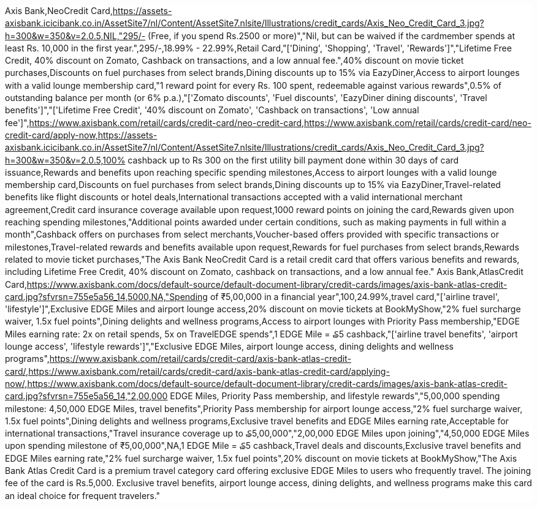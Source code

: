Axis Bank,NeoCredit Card,https://assets-axisbank.icicibank.co.in/AssetSite7/nl/Content/AssetSite7.nlsite/Illustrations/credit_cards/Axis_Neo_Credit_Card_3.jpg?h=300&w=350&v=2.0.5,NIL,"295/- (Free, if you spend Rs.2500 or more)","Nil, but can be waived if the cardmember spends at least Rs. 10,000 in the first year.",295/-,18.99% - 22.99%,Retail Card,"['Dining', 'Shopping', 'Travel', 'Rewards']","Lifetime Free Credit, 40% discount on Zomato, Cashback on transactions, and a low annual fee.",40% discount on movie ticket purchases,Discounts on fuel purchases from select brands,Dining discounts up to 15% via EazyDiner,Access to airport lounges with a valid lounge membership card,"1 reward point for every Rs. 100 spent, redeemable against various rewards",0.5% of outstanding balance per month (or 6% p.a.),"['Zomato discounts', 'Fuel discounts', 'EazyDiner dining discounts', 'Travel benefits']","['Lifetime Free Credit', '40% discount on Zomato', 'Cashback on transactions', 'Low annual fee']",https://www.axisbank.com/retail/cards/credit-card/neo-credit-card,https://www.axisbank.com/retail/cards/credit-card/neo-credit-card/apply-now,https://assets-axisbank.icicibank.co.in/AssetSite7/nl/Content/AssetSite7.nlsite/Illustrations/credit_cards/Axis_Neo_Credit_Card_3.jpg?h=300&w=350&v=2.0.5,100% cashback up to Rs 300 on the first utility bill payment done within 30 days of card issuance,Rewards and benefits upon reaching specific spending milestones,Access to airport lounges with a valid lounge membership card,Discounts on fuel purchases from select brands,Dining discounts up to 15% via EazyDiner,Travel-related benefits like flight discounts or hotel deals,International transactions accepted with a valid international merchant agreement,Credit card insurance coverage available upon request,1000 reward points on joining the card,Rewards given upon reaching spending milestones,"Additional points awarded under certain conditions, such as making payments in full within a month",Cashback offers on purchases from select merchants,Voucher-based offers provided with specific transactions or milestones,Travel-related rewards and benefits available upon request,Rewards for fuel purchases from select brands,Rewards related to movie ticket purchases,"The Axis Bank NeoCredit Card is a retail credit card that offers various benefits and rewards, including Lifetime Free Credit, 40% discount on Zomato, cashback on transactions, and a low annual fee."
Axis Bank,AtlasCredit Card,https://www.axisbank.com/docs/default-source/default-document-library/credit-cards/images/axis-bank-atlas-credit-card.jpg?sfvrsn=755e5a56_14,5000,NA,"Spending of ₹5,00,000 in a financial year",100,24.99%,travel card,"['airline travel', 'lifestyle']",Exclusive EDGE Miles and airport lounge access,20% discount on movie tickets at BookMyShow,"2% fuel surcharge waiver, 1.5x fuel points",Dining delights and wellness programs,Access to airport lounges with Priority Pass membership,"EDGE Miles earning rate: 2x on retail spends, 5x on TravelEDGE spends",1 EDGE Mile = ₷5 cashback,"['airline travel benefits', 'airport lounge access', 'lifestyle rewards']","Exclusive EDGE Miles, airport lounge access, dining delights and wellness programs",https://www.axisbank.com/retail/cards/credit-card/axis-bank-atlas-credit-card/,https://www.axisbank.com/retail/cards/credit-card/axis-bank-atlas-credit-card/applying-now/,https://www.axisbank.com/docs/default-source/default-document-library/credit-cards/images/axis-bank-atlas-credit-card.jpg?sfvrsn=755e5a56_14,"2,00,000 EDGE Miles, Priority Pass membership, and lifestyle rewards","5,00,000 spending milestone: 4,50,000 EDGE Miles, travel benefits",Priority Pass membership for airport lounge access,"2% fuel surcharge waiver, 1.5x fuel points",Dining delights and wellness programs,Exclusive travel benefits and EDGE Miles earning rate,Acceptable for international transactions,"Travel insurance coverage up to ₷5,00,000","2,00,000 EDGE Miles upon joining","4,50,000 EDGE Miles upon spending milestone of ₹5,00,000",NA,1 EDGE Mile = ₷5 cashback,Travel deals and discounts,Exclusive travel benefits and EDGE Miles earning rate,"2% fuel surcharge waiver, 1.5x fuel points",20% discount on movie tickets at BookMyShow,"The Axis Bank Atlas Credit Card is a premium travel category card offering exclusive EDGE Miles to users who frequently travel. The joining fee of the card is Rs.5,000. Exclusive travel benefits, airport lounge access, dining delights, and wellness programs make this card an ideal choice for frequent travelers."